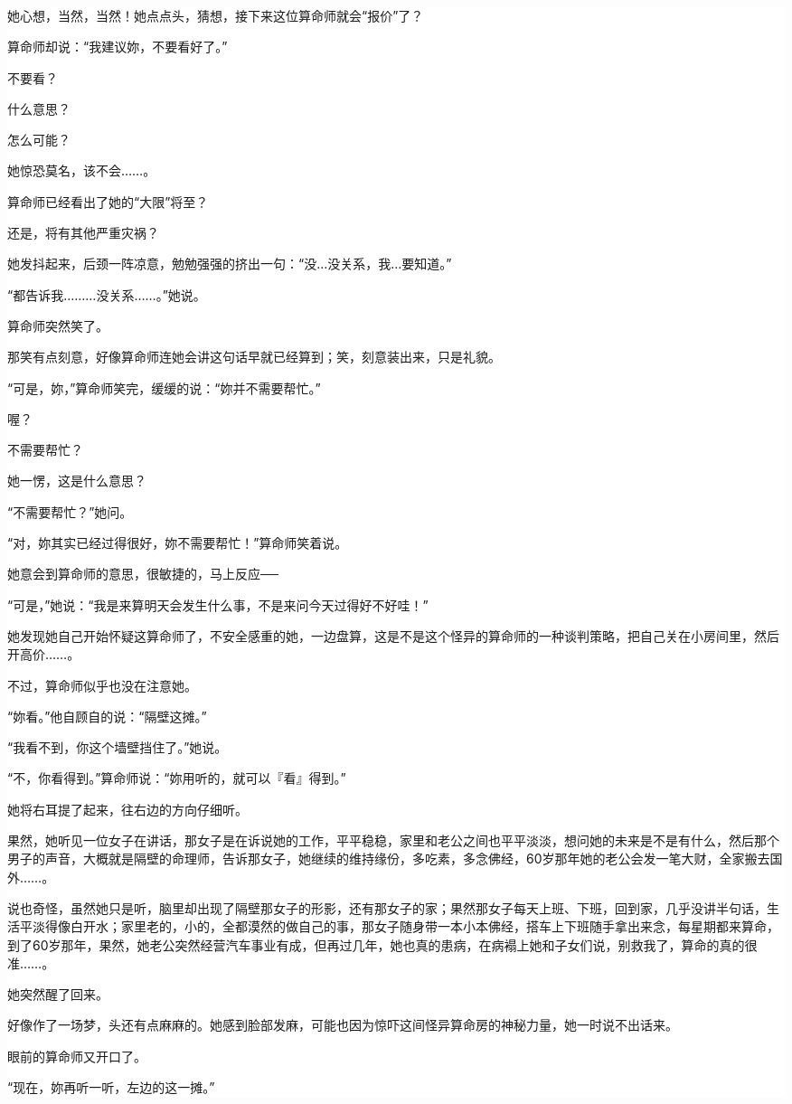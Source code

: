 她心想，当然，当然！她点点头，猜想，接下来这位算命师就会“报价”了？

算命师却说：“我建议妳，不要看好了。”

不要看？

什么意思？

怎么可能？

她惊恐莫名，该不会……。

算命师已经看出了她的“大限”将至？

还是，将有其他严重灾祸？

她发抖起来，后颈一阵凉意，勉勉强强的挤出一句：“没…没关系，我…要知道。”

“都告诉我………没关系……。”她说。

算命师突然笑了。

那笑有点刻意，好像算命师连她会讲这句话早就已经算到；笑，刻意装出来，只是礼貌。

“可是，妳，”算命师笑完，缓缓的说：“妳并不需要帮忙。”

喔？

不需要帮忙？

她一愣，这是什么意思？

“不需要帮忙？”她问。

“对，妳其实已经过得很好，妳不需要帮忙！”算命师笑着说。

她意会到算命师的意思，很敏捷的，马上反应──

“可是，”她说：“我是来算明天会发生什么事，不是来问今天过得好不好哇！”

她发现她自己开始怀疑这算命师了，不安全感重的她，一边盘算，这是不是这个怪异的算命师的一种谈判策略，把自己关在小房间里，然后开高价……。

不过，算命师似乎也没在注意她。

“妳看。”他自顾自的说：“隔壁这摊。”

“我看不到，你这个墙壁挡住了。”她说。

“不，你看得到。”算命师说：“妳用听的，就可以『看』得到。”

她将右耳提了起来，往右边的方向仔细听。

果然，她听见一位女子在讲话，那女子是在诉说她的工作，平平稳稳，家里和老公之间也平平淡淡，想问她的未来是不是有什么，然后那个男子的声音，大概就是隔壁的命理师，告诉那女子，她继续的维持缘份，多吃素，多念佛经，60岁那年她的老公会发一笔大财，全家搬去国外……。

说也奇怪，虽然她只是听，脑里却出现了隔壁那女子的形影，还有那女子的家；果然那女子每天上班、下班，回到家，几乎没讲半句话，生活平淡得像白开水；家里老的，小的，全都漠然的做自己的事，那女子随身带一本小本佛经，搭车上下班随手拿出来念，每星期都来算命，到了60岁那年，果然，她老公突然经营汽车事业有成，但再过几年，她也真的患病，在病褟上她和子女们说，别救我了，算命的真的很准……。

她突然醒了回来。

好像作了一场梦，头还有点麻麻的。她感到脸部发麻，可能也因为惊吓这间怪异算命房的神秘力量，她一时说不出话来。

眼前的算命师又开口了。

“现在，妳再听一听，左边的这一摊。”
